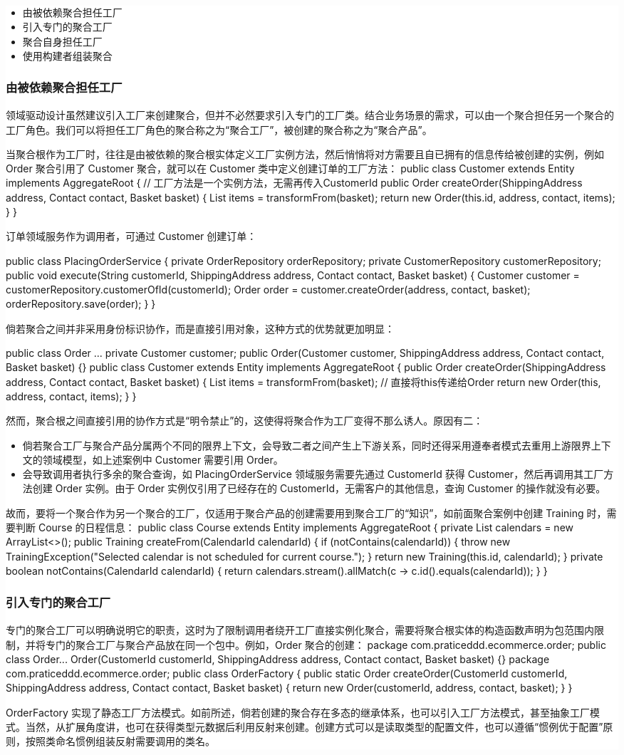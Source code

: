 * 由被依赖聚合担任工厂
* 引入专门的聚合工厂
* 聚合自身担任工厂
* 使用构建者组装聚合

### 由被依赖聚合担任工厂

领域驱动设计虽然建议引入工厂来创建聚合，但并不必然要求引入专门的工厂类。结合业务场景的需求，可以由一个聚合担任另一个聚合的工厂角色。我们可以将担任工厂角色的聚合称之为“聚合工厂”，被创建的聚合称之为“聚合产品”。

当聚合根作为工厂时，往往是由被依赖的聚合根实体定义工厂实例方法，然后悄悄将对方需要且自已拥有的信息传给被创建的实例，例如 Order 聚合引用了 Customer 聚合，就可以在 Customer 类中定义创建订单的工厂方法：
public class Customer extends Entity<CustomerId> implements AggregateRoot<Customer> { // 工厂方法是一个实例方法，无需再传入CustomerId public Order createOrder(ShippingAddress address, Contact contact, Basket basket) { List<OrderItem> items = transformFrom(basket); return new Order(this.id, address, contact, items); } }

订单领域服务作为调用者，可通过 Customer 创建订单：

public class PlacingOrderService { private OrderRepository orderRepository; private CustomerRepository customerRepository; public void execute(String customerId, ShippingAddress address, Contact contact, Basket basket) { Customer customer = customerRepository.customerOfId(customerId); Order order = customer.createOrder(address, contact, basket); orderRepository.save(order); } }

倘若聚合之间并非采用身份标识协作，而是直接引用对象，这种方式的优势就更加明显：

public class Order ... private Customer customer; public Order(Customer customer, ShippingAddress address, Contact contact, Basket basket) {} public class Customer extends Entity<CustomerId> implements AggregateRoot<Customer> { public Order createOrder(ShippingAddress address, Contact contact, Basket basket) { List<OrderItem> items = transformFrom(basket); // 直接将this传递给Order return new Order(this, address, contact, items); } }

然而，聚合根之间直接引用的协作方式是“明令禁止”的，这使得将聚合作为工厂变得不那么诱人。原因有二：

* 倘若聚合工厂与聚合产品分属两个不同的限界上下文，会导致二者之间产生上下游关系，同时还得采用遵奉者模式去重用上游限界上下文的领域模型，如上述案例中 Customer 需要引用 Order。
* 会导致调用者执行多余的聚合查询，如 PlacingOrderService 领域服务需要先通过 CustomerId 获得 Customer，然后再调用其工厂方法创建 Order 实例。由于 Order 实例仅引用了已经存在的 CustomerId，无需客户的其他信息，查询 Customer 的操作就没有必要。

故而，要将一个聚合作为另一个聚合的工厂，仅适用于聚合产品的创建需要用到聚合工厂的“知识”，如前面聚合案例中创建 Training 时，需要判断 Course 的日程信息：
public class Course extends Entity<CourseId> implements AggregateRoot<Course> { private List<Calendar> calendars = new ArrayList<>(); public Training createFrom(CalendarId calendarId) { if (notContains(calendarId)) { throw new TrainingException("Selected calendar is not scheduled for current course."); } return new Training(this.id, calendarId); } private boolean notContains(CalendarId calendarId) { return calendars.stream().allMatch(c -> c.id().equals(calendarId)); } }

### 引入专门的聚合工厂

专门的聚合工厂可以明确说明它的职责，这时为了限制调用者绕开工厂直接实例化聚合，需要将聚合根实体的构造函数声明为包范围内限制，并将专门的聚合工厂与聚合产品放在同一个包中。例如，Order 聚合的创建：
package com.praticeddd.ecommerce.order; public class Order... Order(CustomerId customerId, ShippingAddress address, Contact contact, Basket basket) {} package com.praticeddd.ecommerce.order; public class OrderFactory { public static Order createOrder(CustomerId customerId, ShippingAddress address, Contact contact, Basket basket) { return new Order(customerId, address, contact, basket); } }

OrderFactory 实现了静态工厂方法模式。如前所述，倘若创建的聚合存在多态的继承体系，也可以引入工厂方法模式，甚至抽象工厂模式。当然，从扩展角度讲，也可在获得类型元数据后利用反射来创建。创建方式可以是读取类型的配置文件，也可以遵循“惯例优于配置”原则，按照类命名惯例组装反射需要调用的类名。
